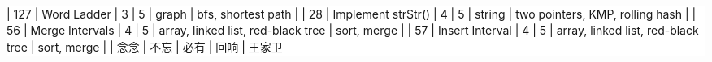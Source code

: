 | 127                | Word Ladder                                        | 3          | 5        | graph                              | bfs, shortest path              | 
| 28                 | Implement strStr()                                 | 4          | 5        | string                             | two pointers, KMP, rolling hash | 
| 56                 | Merge Intervals                                    | 4          | 5        | array, linked list, red-black tree | sort, merge                     | 
| 57                 | Insert Interval                                    | 4          | 5        | array, linked list, red-black tree | sort, merge                     | 
 |           念念  | 不忘      | 必有  |  回响              |  王家卫




